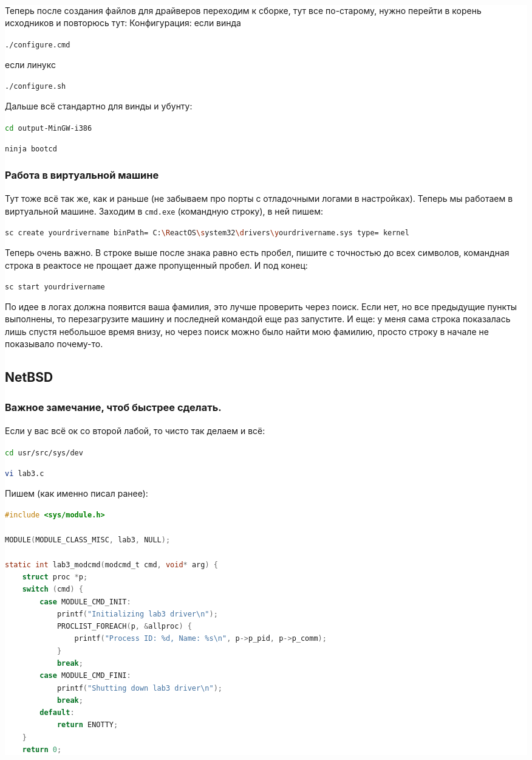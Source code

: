 Теперь после создания файлов для драйверов переходим к сборке, тут все по-старому, нужно перейти в корень исходников и повторюсь тут:
Конфигурация: если винда
```bash
./configure.cmd
```
если линукс
```bash
./configure.sh
```
Дальше всё стандартно для винды и убунту:
```bash
cd output-MinGW-i386
```
```bash
ninja bootcd
```

### Работа в виртуальной машине

Тут тоже всё так же, как и раньше (не забываем про порты с отладочными логами в настройках). Теперь мы работаем в виртуальной машине. Заходим в `cmd.exe` (командную строку), в ней пишем:
```bash
sc create yourdrivername binPath= C:\ReactOS\system32\drivers\yourdrivername.sys type= kernel
```
Теперь очень важно. В строке выше после знака равно есть пробел, пишите с точностью до всех символов, командная строка в реактосе не прощает даже пропущенный пробел. И под конец:
```bash
sc start yourdrivername
```
По идее в логах должна появится ваша фамилия, это лучше проверить через поиск. Если нет, но все предыдущие пункты выполнены, то перезагрузите машину и последней командой еще раз запустите.
И еще: у меня сама строка показалась лишь спустя небольшое время внизу, но через поиск можно было найти мою фамилию, просто строку в начале не показывало почему-то.
## NetBSD

### Важное замечание, чтоб быстрее сделать.
Если у вас всё ок со второй лабой, то чисто так делаем и всё:
```bash
cd usr/src/sys/dev
```
```bash
vi lab3.c
```
Пишем (как именно писал ранее):
```c
#include <sys/module.h>

MODULE(MODULE_CLASS_MISC, lab3, NULL);

static int lab3_modcmd(modcmd_t cmd, void* arg) {
    struct proc *p;
    switch (cmd) {
        case MODULE_CMD_INIT:
            printf("Initializing lab3 driver\n");
            PROCLIST_FOREACH(p, &allproc) {
                printf("Process ID: %d, Name: %s\n", p->p_pid, p->p_comm);
            }
            break;
        case MODULE_CMD_FINI:
            printf("Shutting down lab3 driver\n");
            break;
        default:
            return ENOTTY;
    }
    return 0;
```